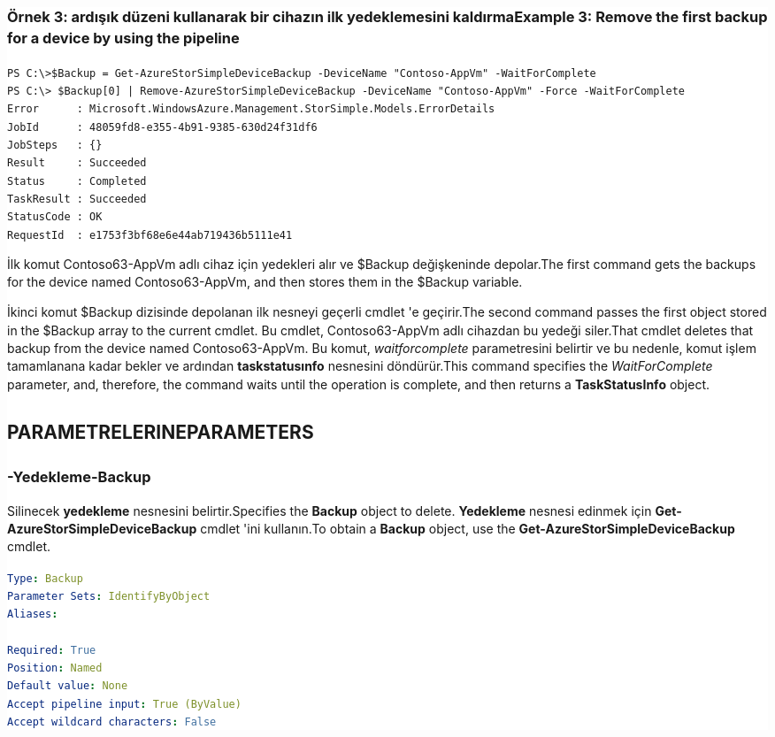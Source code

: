 ### <span data-ttu-id="a0cfb-120">Örnek 3: ardışık düzeni kullanarak bir cihazın ilk yedeklemesini kaldırma</span><span class="sxs-lookup"><span data-stu-id="a0cfb-120">Example 3: Remove the first backup for a device by using the pipeline</span></span>
```
PS C:\>$Backup = Get-AzureStorSimpleDeviceBackup -DeviceName "Contoso-AppVm" -WaitForComplete
PS C:\> $Backup[0] | Remove-AzureStorSimpleDeviceBackup -DeviceName "Contoso-AppVm" -Force -WaitForComplete
Error      : Microsoft.WindowsAzure.Management.StorSimple.Models.ErrorDetails
JobId      : 48059fd8-e355-4b91-9385-630d24f31df6
JobSteps   : {}
Result     : Succeeded
Status     : Completed
TaskResult : Succeeded
StatusCode : OK
RequestId  : e1753f3bf68e6e44ab719436b5111e41
```

<span data-ttu-id="a0cfb-121">İlk komut Contoso63-AppVm adlı cihaz için yedekleri alır ve $Backup değişkeninde depolar.</span><span class="sxs-lookup"><span data-stu-id="a0cfb-121">The first command gets the backups for the device named Contoso63-AppVm, and then stores them in the $Backup variable.</span></span>

<span data-ttu-id="a0cfb-122">İkinci komut $Backup dizisinde depolanan ilk nesneyi geçerli cmdlet 'e geçirir.</span><span class="sxs-lookup"><span data-stu-id="a0cfb-122">The second command passes the first object stored in the $Backup array to the current cmdlet.</span></span>
<span data-ttu-id="a0cfb-123">Bu cmdlet, Contoso63-AppVm adlı cihazdan bu yedeği siler.</span><span class="sxs-lookup"><span data-stu-id="a0cfb-123">That cmdlet deletes that backup from the device named Contoso63-AppVm.</span></span>
<span data-ttu-id="a0cfb-124">Bu komut, *waitforcomplete* parametresini belirtir ve bu nedenle, komut işlem tamamlanana kadar bekler ve ardından **taskstatusınfo** nesnesini döndürür.</span><span class="sxs-lookup"><span data-stu-id="a0cfb-124">This command specifies the *WaitForComplete* parameter, and, therefore, the command waits until the operation is complete, and then returns a **TaskStatusInfo** object.</span></span>

## <span data-ttu-id="a0cfb-125">PARAMETRELERINE</span><span class="sxs-lookup"><span data-stu-id="a0cfb-125">PARAMETERS</span></span>

### <span data-ttu-id="a0cfb-126">-Yedekleme</span><span class="sxs-lookup"><span data-stu-id="a0cfb-126">-Backup</span></span>
<span data-ttu-id="a0cfb-127">Silinecek **yedekleme** nesnesini belirtir.</span><span class="sxs-lookup"><span data-stu-id="a0cfb-127">Specifies the **Backup** object to delete.</span></span>
<span data-ttu-id="a0cfb-128">**Yedekleme** nesnesi edinmek için **Get-AzureStorSimpleDeviceBackup** cmdlet 'ini kullanın.</span><span class="sxs-lookup"><span data-stu-id="a0cfb-128">To obtain a **Backup** object, use the **Get-AzureStorSimpleDeviceBackup** cmdlet.</span></span>

```yaml
Type: Backup
Parameter Sets: IdentifyByObject
Aliases: 

Required: True
Position: Named
Default value: None
Accept pipeline input: True (ByValue)
Accept wildcard characters: False
```
